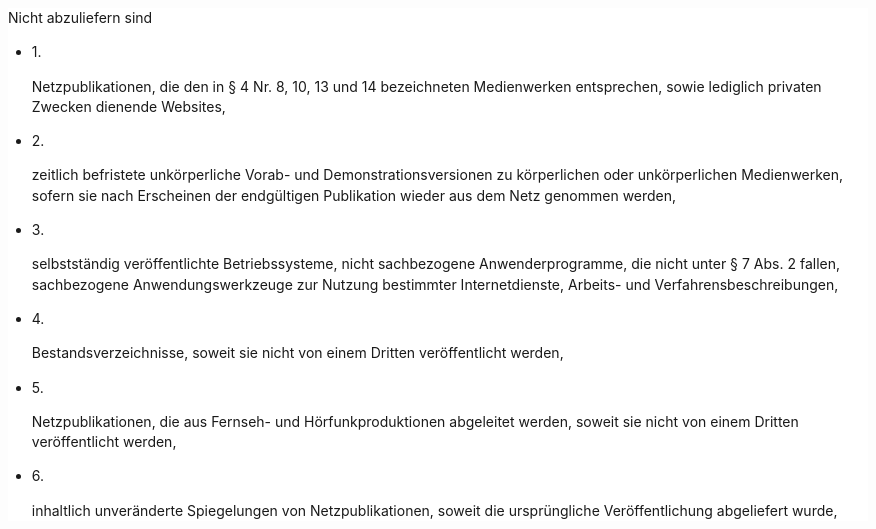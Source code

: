<div class="jurAbsatz">

Nicht abzuliefern sind

  - 1\.
    
    <div style="">
    
    Netzpublikationen, die den in § 4 Nr. 8, 10, 13 und 14 bezeichneten
    Medienwerken entsprechen, sowie lediglich privaten Zwecken dienende
    Websites,
    
    </div>

  - 2\.
    
    <div style="">
    
    zeitlich befristete unkörperliche Vorab- und Demonstrationsversionen
    zu körperlichen oder unkörperlichen Medienwerken, sofern sie nach
    Erscheinen der endgültigen Publikation wieder aus dem Netz genommen
    werden,
    
    </div>

  - 3\.
    
    <div style="">
    
    selbstständig veröffentlichte Betriebssysteme, nicht sachbezogene
    Anwenderprogramme, die nicht unter § 7 Abs. 2 fallen, sachbezogene
    Anwendungswerkzeuge zur Nutzung bestimmter Internetdienste, Arbeits-
    und Verfahrensbeschreibungen,
    
    </div>

  - 4\.
    
    <div style="">
    
    Bestandsverzeichnisse, soweit sie nicht von einem Dritten
    veröffentlicht werden,
    
    </div>

  - 5\.
    
    <div style="">
    
    Netzpublikationen, die aus Fernseh- und Hörfunkproduktionen
    abgeleitet werden, soweit sie nicht von einem Dritten veröffentlicht
    werden,
    
    </div>

  - 6\.
    
    <div style="">
    
    inhaltlich unveränderte Spiegelungen von Netzpublikationen, soweit
    die ursprüngliche Veröffentlichung abgeliefert wurde,
    